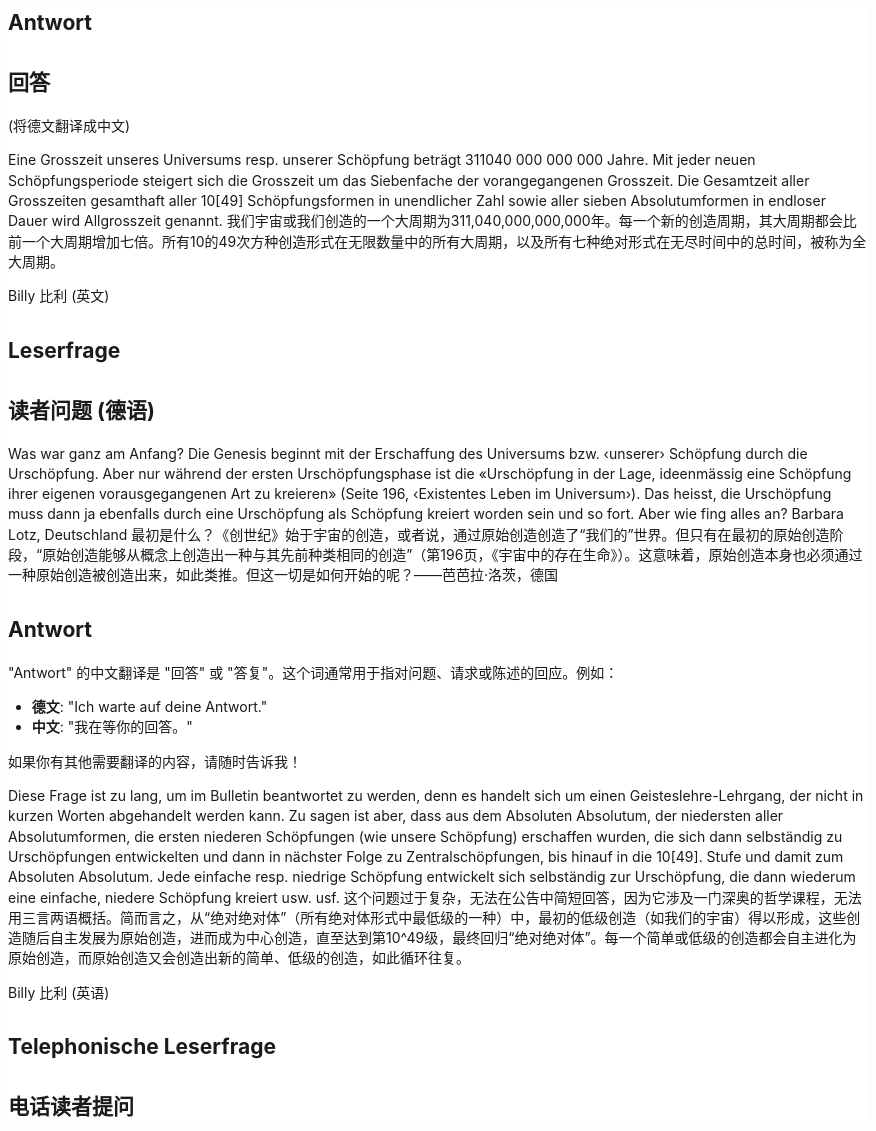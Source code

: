 ## Antwort
## 回答

(将德文翻译成中文)

Eine Grosszeit unseres Universums resp. unserer Schöpfung beträgt 311040 000 000 000 Jahre. Mit jeder neuen Schöpfungsperiode steigert sich die Grosszeit um das Siebenfache der vorangegangenen Grosszeit. Die Gesamtzeit aller Grosszeiten gesamthaft aller 10[49] Schöpfungsformen in unendlicher Zahl sowie aller sieben Absolutumformen in endloser Dauer wird Allgrosszeit genannt.
我们宇宙或我们创造的一个大周期为311,040,000,000,000年。每一个新的创造周期，其大周期都会比前一个大周期增加七倍。所有10的49次方种创造形式在无限数量中的所有大周期，以及所有七种绝对形式在无尽时间中的总时间，被称为全大周期。

Billy
比利 (英文)

## Leserfrage
## 读者问题 (德语)

Was war ganz am Anfang? Die Genesis beginnt mit der Erschaffung des Universums bzw. ‹unserer› Schöpfung durch die Urschöpfung. Aber nur während der ersten Urschöpfungsphase ist die «Urschöpfung in der Lage, ideenmässig eine Schöpfung ihrer eigenen vorausgegangenen Art zu kreieren» (Seite 196, ‹Existentes Leben im Universum›). Das heisst, die Urschöpfung muss dann ja ebenfalls durch eine Urschöpfung als Schöpfung kreiert worden sein und so fort. Aber wie fing alles an? Barbara Lotz, Deutschland
最初是什么？《创世纪》始于宇宙的创造，或者说，通过原始创造创造了“我们的”世界。但只有在最初的原始创造阶段，“原始创造能够从概念上创造出一种与其先前种类相同的创造”（第196页，《宇宙中的存在生命》）。这意味着，原始创造本身也必须通过一种原始创造被创造出来，如此类推。但这一切是如何开始的呢？——芭芭拉·洛茨，德国

## Antwort
"Antwort" 的中文翻译是 "回答" 或 "答复"。这个词通常用于指对问题、请求或陈述的回应。例如：

- **德文**: "Ich warte auf deine Antwort."
- **中文**: "我在等你的回答。"

如果你有其他需要翻译的内容，请随时告诉我！

Diese Frage ist zu lang, um im Bulletin beantwortet zu werden, denn es handelt sich um einen Geisteslehre-Lehrgang, der nicht in kurzen Worten abgehandelt werden kann. Zu sagen ist aber, dass aus dem Absoluten Absolutum, der niedersten aller Absolutumformen, die ersten niederen Schöpfungen (wie unsere Schöpfung) erschaffen wurden, die sich dann selbständig zu Urschöpfungen entwickelten und dann in nächster Folge zu Zentralschöpfungen, bis hinauf in die 10[49]. Stufe und damit zum Absoluten Absolutum. Jede einfache resp. niedrige Schöpfung entwickelt sich selbständig zur Urschöpfung, die dann wiederum eine einfache, niedere Schöpfung kreiert usw. usf.
这个问题过于复杂，无法在公告中简短回答，因为它涉及一门深奥的哲学课程，无法用三言两语概括。简而言之，从“绝对绝对体”（所有绝对体形式中最低级的一种）中，最初的低级创造（如我们的宇宙）得以形成，这些创造随后自主发展为原始创造，进而成为中心创造，直至达到第10^49级，最终回归“绝对绝对体”。每一个简单或低级的创造都会自主进化为原始创造，而原始创造又会创造出新的简单、低级的创造，如此循环往复。

Billy
比利 (英语)

## Telephonische Leserfrage
## 电话读者提问
